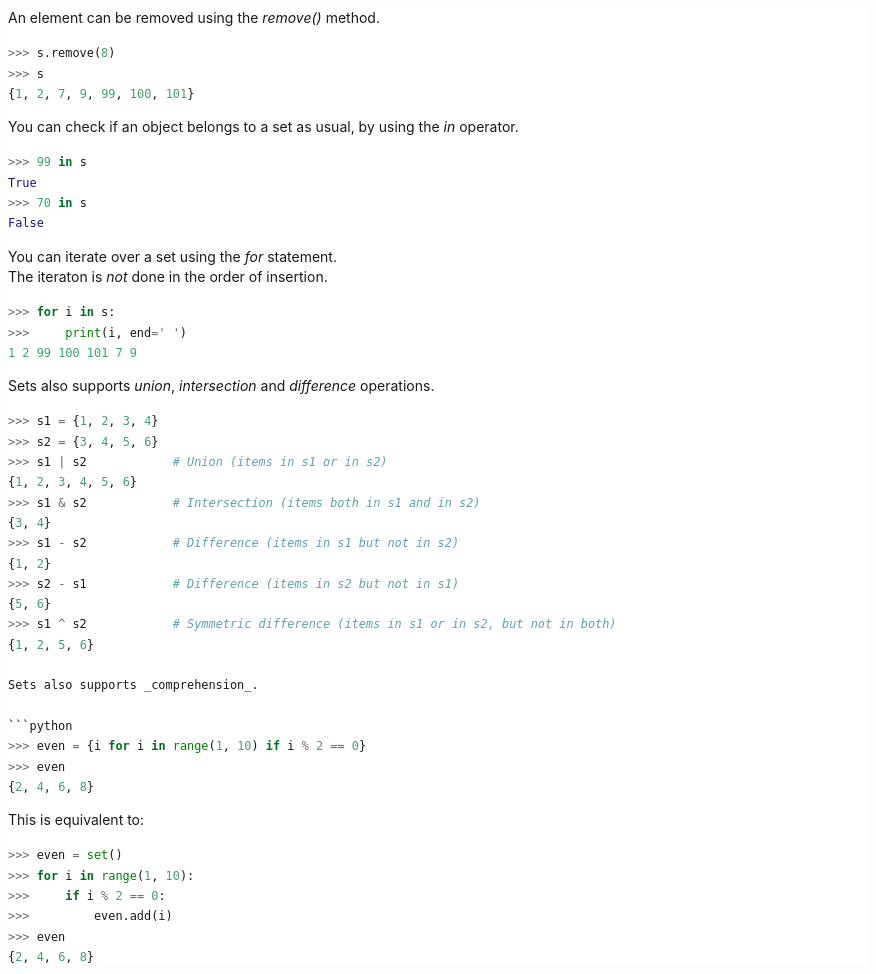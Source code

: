 An element can be removed using the _remove()_ method.  

```python
>>> s.remove(8)
>>> s
{1, 2, 7, 9, 99, 100, 101}
```

You can check if an object belongs to a set as usual, by using the _in_ operator.  

```python
>>> 99 in s
True
>>> 70 in s
False
```

You can iterate over a set using the _for_ statement.  
The iteraton is _not_ done in the order of insertion.  

```python
>>> for i in s:
>>>     print(i, end=' ')
1 2 99 100 101 7 9
```

Sets also supports _union_,  _intersection_ and _difference_ operations.  

```python
>>> s1 = {1, 2, 3, 4}
>>> s2 = {3, 4, 5, 6}
>>> s1 | s2            # Union (items in s1 or in s2)
{1, 2, 3, 4, 5, 6}
>>> s1 & s2            # Intersection (items both in s1 and in s2)
{3, 4}
>>> s1 - s2            # Difference (items in s1 but not in s2)
{1, 2}
>>> s2 - s1            # Difference (items in s2 but not in s1)
{5, 6}
>>> s1 ^ s2            # Symmetric difference (items in s1 or in s2, but not in both)
{1, 2, 5, 6}

Sets also supports _comprehension_.  

```python
>>> even = {i for i in range(1, 10) if i % 2 == 0}
>>> even
{2, 4, 6, 8}
```

This is equivalent to:  

```python
>>> even = set()
>>> for i in range(1, 10):
>>>     if i % 2 == 0:
>>>         even.add(i)
>>> even
{2, 4, 6, 8}
```
